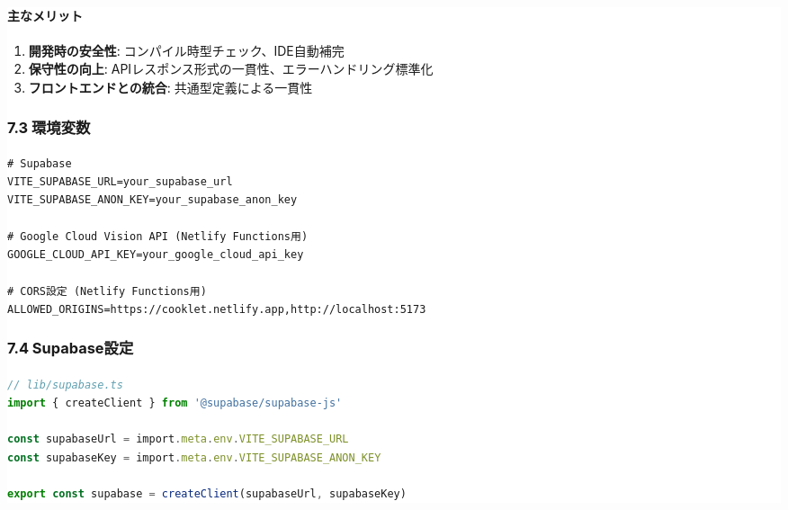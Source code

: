 #### 主なメリット
1. **開発時の安全性**: コンパイル時型チェック、IDE自動補完
2. **保守性の向上**: APIレスポンス形式の一貫性、エラーハンドリング標準化
3. **フロントエンドとの統合**: 共通型定義による一貫性

### 7.3 環境変数
```env
# Supabase
VITE_SUPABASE_URL=your_supabase_url
VITE_SUPABASE_ANON_KEY=your_supabase_anon_key

# Google Cloud Vision API (Netlify Functions用)
GOOGLE_CLOUD_API_KEY=your_google_cloud_api_key

# CORS設定 (Netlify Functions用)
ALLOWED_ORIGINS=https://cooklet.netlify.app,http://localhost:5173
```

### 7.4 Supabase設定
```typescript
// lib/supabase.ts
import { createClient } from '@supabase/supabase-js'

const supabaseUrl = import.meta.env.VITE_SUPABASE_URL
const supabaseKey = import.meta.env.VITE_SUPABASE_ANON_KEY

export const supabase = createClient(supabaseUrl, supabaseKey)
```